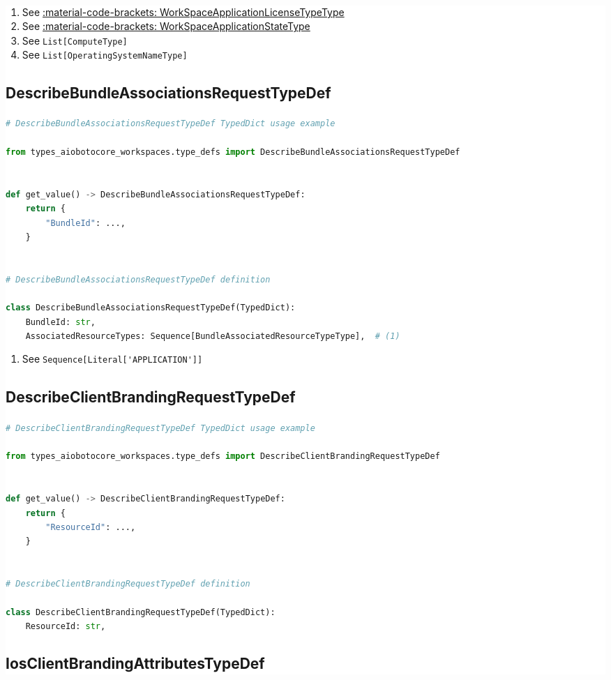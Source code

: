 1. See [:material-code-brackets: WorkSpaceApplicationLicenseTypeType](./literals.md#workspaceapplicationlicensetypetype)
2. See [:material-code-brackets: WorkSpaceApplicationStateType](./literals.md#workspaceapplicationstatetype)
3. See `List[ComputeType]`
4. See `List[OperatingSystemNameType]`

## DescribeBundleAssociationsRequestTypeDef

```python
# DescribeBundleAssociationsRequestTypeDef TypedDict usage example

from types_aiobotocore_workspaces.type_defs import DescribeBundleAssociationsRequestTypeDef


def get_value() -> DescribeBundleAssociationsRequestTypeDef:
    return {
        "BundleId": ...,
    }


# DescribeBundleAssociationsRequestTypeDef definition

class DescribeBundleAssociationsRequestTypeDef(TypedDict):
    BundleId: str,
    AssociatedResourceTypes: Sequence[BundleAssociatedResourceTypeType],  # (1)
```

1. See `Sequence[Literal['APPLICATION']]`

## DescribeClientBrandingRequestTypeDef

```python
# DescribeClientBrandingRequestTypeDef TypedDict usage example

from types_aiobotocore_workspaces.type_defs import DescribeClientBrandingRequestTypeDef


def get_value() -> DescribeClientBrandingRequestTypeDef:
    return {
        "ResourceId": ...,
    }


# DescribeClientBrandingRequestTypeDef definition

class DescribeClientBrandingRequestTypeDef(TypedDict):
    ResourceId: str,
```


## IosClientBrandingAttributesTypeDef
